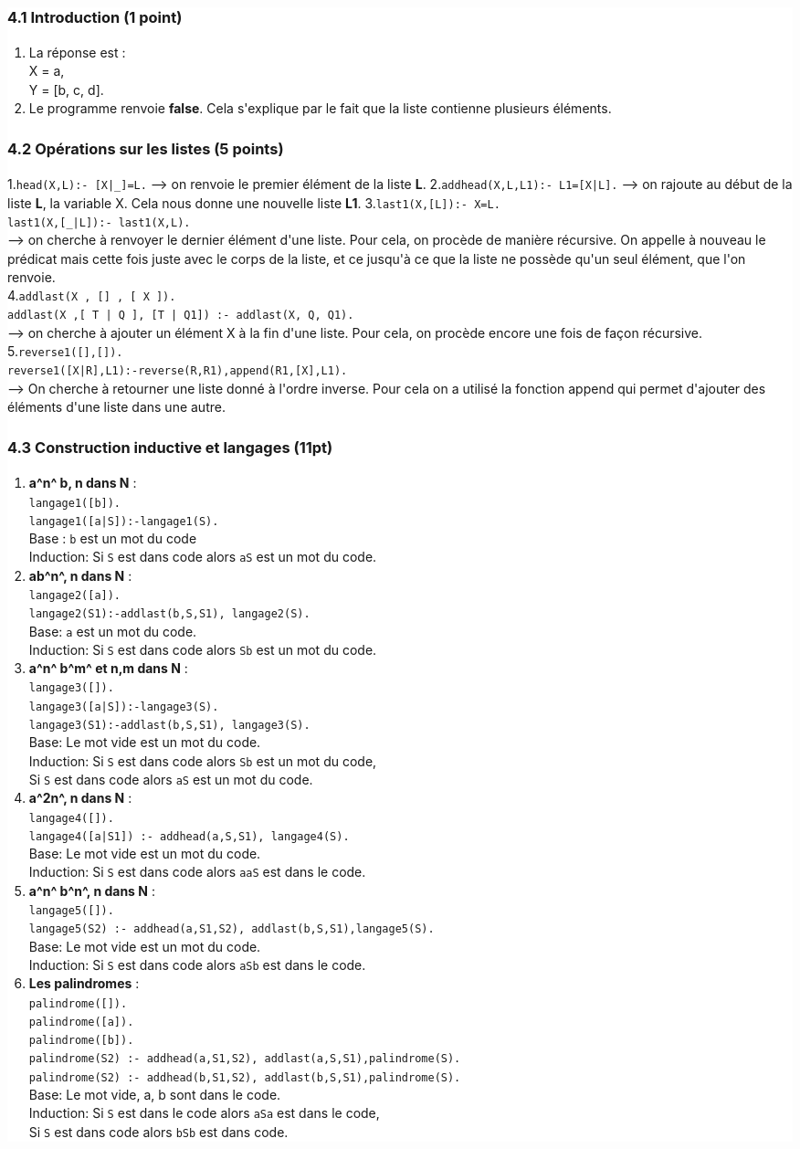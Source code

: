 ### 4.1 Introduction (1 point)
1. La réponse est :  
X = a,  
Y = [b, c, d].  
2. Le programme renvoie **false**. Cela s'explique par le fait que la liste contienne plusieurs éléments.  

### 4.2 Opérations sur les listes (5 points)
1.`head(X,L):- [X|_]=L.` --> on renvoie le premier élément de la liste **L**.
2.`addhead(X,L,L1):- L1=[X|L].` --> on rajoute au début de la liste **L**, la variable X. Cela nous donne une nouvelle liste **L1**.
3.`last1(X,[L]):- X=L.`  
`last1(X,[_|L]):- last1(X,L).`   
--> on cherche à renvoyer le dernier élément d'une liste. Pour cela, on procède de manière récursive. On appelle à nouveau le prédicat mais cette fois juste avec le corps de la liste, et ce jusqu'à ce que la liste ne possède qu'un seul élément, que l'on renvoie.  
4.`addlast(X , [] , [ X ]).`  
`addlast(X ,[ T | Q ], [T | Q1]) :- addlast(X, Q, Q1).`  
--> on cherche à ajouter un élément X à la fin d'une liste. Pour cela, on procède encore une fois de façon récursive.  
5.`reverse1([],[]).`  
`reverse1([X|R],L1):-reverse(R,R1),append(R1,[X],L1).`  
--> On cherche à retourner une liste donné à l'ordre inverse. Pour cela on a utilisé la fonction append qui permet d'ajouter des éléments d'une liste dans une autre.  

### 4.3 Construction inductive et langages (11pt)
1. **a^n^ b, n dans N** :   
`langage1([b]).`   
`langage1([a|S]):-langage1(S).`  
Base : `b` est un mot du code   
Induction: Si `S` est dans code alors `aS` est un mot du code.  
2. **ab^n^, n dans N** :  
`langage2([a]).`   
`langage2(S1):-addlast(b,S,S1), langage2(S).`  
Base: `a` est un mot du code.  
Induction: Si `S` est dans code alors `Sb` est un mot du code.  
3. **a^n^ b^m^ et n,m dans N** :  
`langage3([]).`  
`langage3([a|S]):-langage3(S).`  
`langage3(S1):-addlast(b,S,S1), langage3(S).`  
Base: Le mot vide est un mot du code.   
Induction: Si `S` est dans code alors `Sb` est un mot du code,  
Si `S` est dans code alors `aS` est un mot du code.  
4. **a^2n^, n dans N** :  
`langage4([]).`  
`langage4([a|S1]) :- addhead(a,S,S1), langage4(S).`  
Base: Le mot vide est un mot du code.  
Induction: Si `S` est dans code alors `aaS` est dans le code.  
5. **a^n^ b^n^, n dans N** :  
`langage5([]).`  
`langage5(S2) :- addhead(a,S1,S2), addlast(b,S,S1),langage5(S).`  
Base: Le mot vide est un mot du code.  
Induction: Si `S` est dans code alors `aSb` est dans le code.  
6. **Les palindromes** :   
`palindrome([]).`  
`palindrome([a]).`  
`palindrome([b]).`  
`palindrome(S2) :- addhead(a,S1,S2), addlast(a,S,S1),palindrome(S).`  
`palindrome(S2) :- addhead(b,S1,S2), addlast(b,S,S1),palindrome(S).`   
Base: Le mot vide, a, b sont dans le code.  
Induction: Si `S` est dans le code alors `aSa` est dans le code,  
Si `S` est dans code alors `bSb` est dans code.   